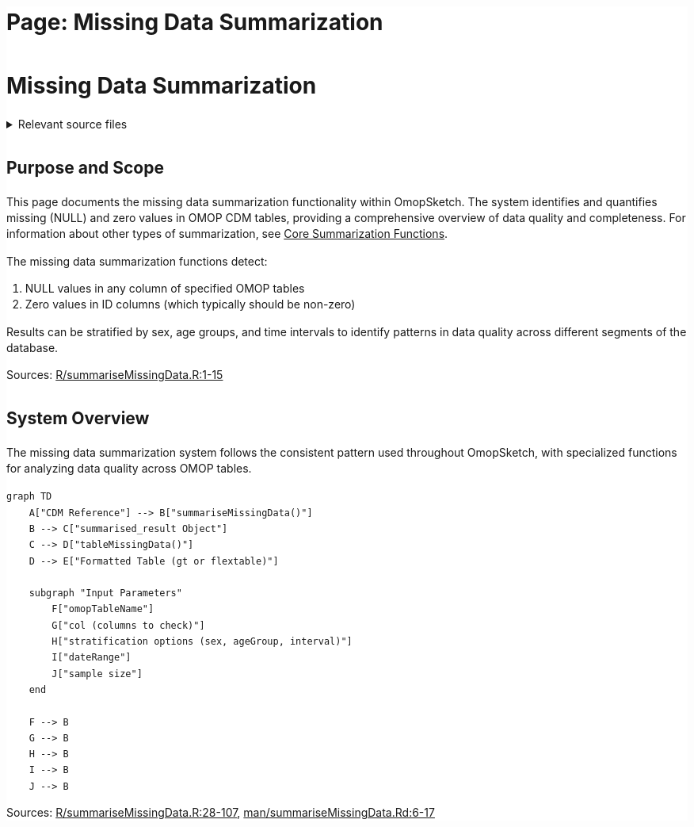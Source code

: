 # Page: Missing Data Summarization

# Missing Data Summarization

<details><summary>Relevant source files</summary></details>



## Purpose and Scope

This page documents the missing data summarization functionality within OmopSketch. The system identifies and quantifies missing (NULL) and zero values in OMOP CDM tables, providing a comprehensive overview of data quality and completeness. For information about other types of summarization, see [Core Summarization Functions](#3).

The missing data summarization functions detect:
1. NULL values in any column of specified OMOP tables
2. Zero values in ID columns (which typically should be non-zero)

Results can be stratified by sex, age groups, and time intervals to identify patterns in data quality across different segments of the database.

Sources: [R/summariseMissingData.R:1-15]()

## System Overview

The missing data summarization system follows the consistent pattern used throughout OmopSketch, with specialized functions for analyzing data quality across OMOP tables.

```mermaid
graph TD
    A["CDM Reference"] --> B["summariseMissingData()"]
    B --> C["summarised_result Object"]
    C --> D["tableMissingData()"]
    D --> E["Formatted Table (gt or flextable)"]
    
    subgraph "Input Parameters"
        F["omopTableName"]
        G["col (columns to check)"]
        H["stratification options (sex, ageGroup, interval)"]
        I["dateRange"]
        J["sample size"]
    end
    
    F --> B
    G --> B
    H --> B
    I --> B
    J --> B
```

Sources: [R/summariseMissingData.R:28-107](), [man/summariseMissingData.Rd:6-17]()

